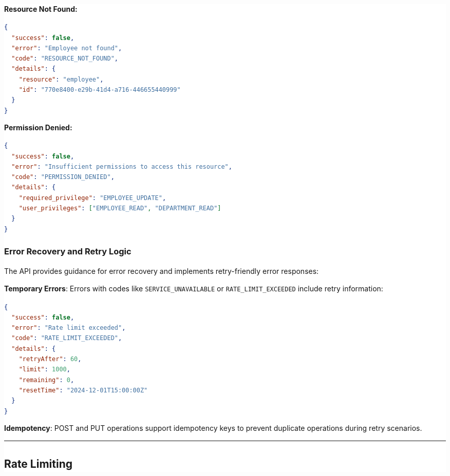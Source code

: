 **Resource Not Found:**
```json
{
  "success": false,
  "error": "Employee not found",
  "code": "RESOURCE_NOT_FOUND",
  "details": {
    "resource": "employee",
    "id": "770e8400-e29b-41d4-a716-446655440999"
  }
}
```

**Permission Denied:**
```json
{
  "success": false,
  "error": "Insufficient permissions to access this resource",
  "code": "PERMISSION_DENIED",
  "details": {
    "required_privilege": "EMPLOYEE_UPDATE",
    "user_privileges": ["EMPLOYEE_READ", "DEPARTMENT_READ"]
  }
}
```

### Error Recovery and Retry Logic

The API provides guidance for error recovery and implements retry-friendly error responses:

**Temporary Errors**: Errors with codes like `SERVICE_UNAVAILABLE` or `RATE_LIMIT_EXCEEDED` include retry information:

```json
{
  "success": false,
  "error": "Rate limit exceeded",
  "code": "RATE_LIMIT_EXCEEDED",
  "details": {
    "retryAfter": 60,
    "limit": 1000,
    "remaining": 0,
    "resetTime": "2024-12-01T15:00:00Z"
  }
}
```

**Idempotency**: POST and PUT operations support idempotency keys to prevent duplicate operations during retry scenarios.

---

## Rate Limiting
